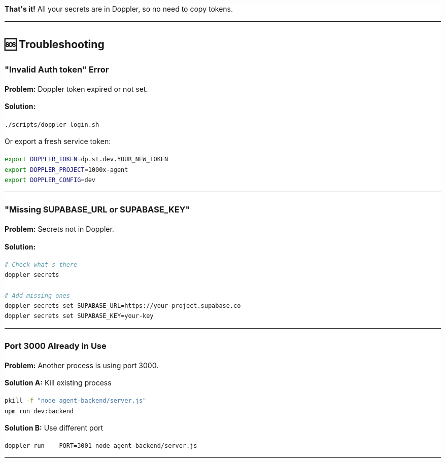 **That's it!** All your secrets are in Doppler, so no need to copy tokens.

---

## 🆘 Troubleshooting

### "Invalid Auth token" Error

**Problem:** Doppler token expired or not set.

**Solution:**
```bash
./scripts/doppler-login.sh
```

Or export a fresh service token:
```bash
export DOPPLER_TOKEN=dp.st.dev.YOUR_NEW_TOKEN
export DOPPLER_PROJECT=1000x-agent
export DOPPLER_CONFIG=dev
```

---

### "Missing SUPABASE_URL or SUPABASE_KEY"

**Problem:** Secrets not in Doppler.

**Solution:**
```bash
# Check what's there
doppler secrets

# Add missing ones
doppler secrets set SUPABASE_URL=https://your-project.supabase.co
doppler secrets set SUPABASE_KEY=your-key
```

---

### Port 3000 Already in Use

**Problem:** Another process is using port 3000.

**Solution A:** Kill existing process
```bash
pkill -f "node agent-backend/server.js"
npm run dev:backend
```

**Solution B:** Use different port
```bash
doppler run -- PORT=3001 node agent-backend/server.js
```

---
